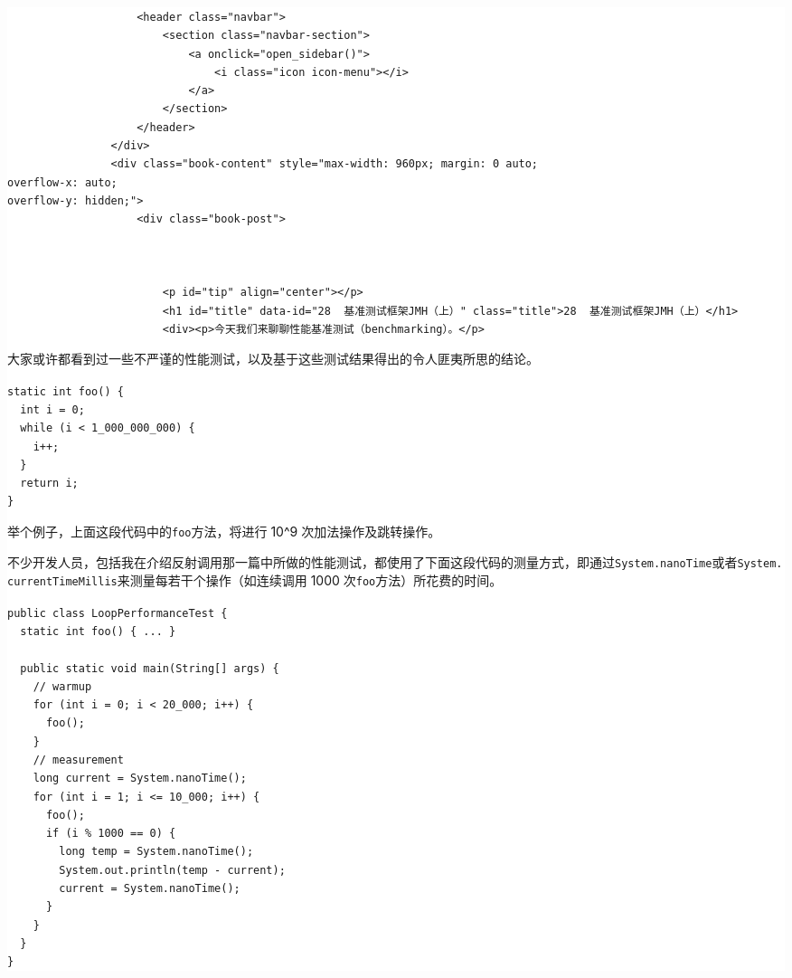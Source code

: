                         <header class="navbar">
                            <section class="navbar-section">
                                <a onclick="open_sidebar()">
                                    <i class="icon icon-menu"></i>
                                </a>
                            </section>
                        </header>
                    </div>
                    <div class="book-content" style="max-width: 960px; margin: 0 auto;
    overflow-x: auto;
    overflow-y: hidden;">
                        <div class="book-post">
                            
                            
                            
                            <p id="tip" align="center"></p>
                            <h1 id="title" data-id="28  基准测试框架JMH（上）" class="title">28  基准测试框架JMH（上）</h1>
                            <div><p>今天我们来聊聊性能基准测试（benchmarking）。</p>

<p>大家或许都看到过一些不严谨的性能测试，以及基于这些测试结果得出的令人匪夷所思的结论。</p>

<pre><code>static int foo() {
  int i = 0;
  while (i &lt; 1_000_000_000) {
    i++;
  }
  return i;
}
</code></pre>

<p>举个例子，上面这段代码中的<code>foo</code>方法，将进行 10^9 次加法操作及跳转操作。</p>

<p>不少开发人员，包括我在介绍反射调用那一篇中所做的性能测试，都使用了下面这段代码的测量方式，即通过<code>System.nanoTime</code>或者<code>System.currentTimeMillis</code>来测量每若干个操作（如连续调用 1000 次<code>foo</code>方法）所花费的时间。</p>

<pre><code>public class LoopPerformanceTest {
  static int foo() { ... }
 
  public static void main(String[] args) {
    // warmup
    for (int i = 0; i &lt; 20_000; i++) {
      foo();
    }
    // measurement
    long current = System.nanoTime();
    for (int i = 1; i &lt;= 10_000; i++) {
      foo();
      if (i % 1000 == 0) {
        long temp = System.nanoTime();
        System.out.println(temp - current);
        current = System.nanoTime();
      }
    }
  }
}
</code></pre>
